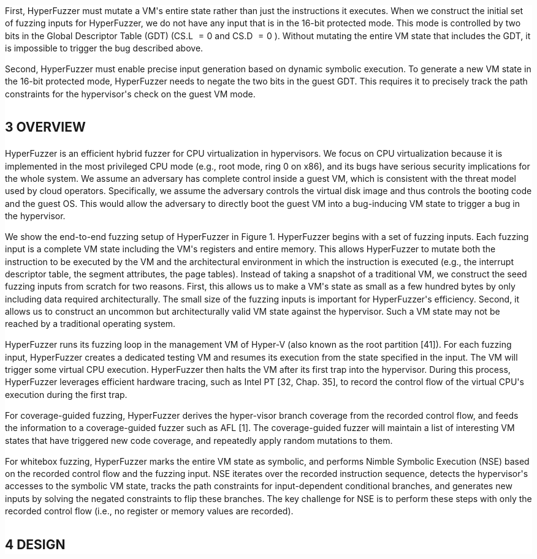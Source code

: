 First, HyperFuzzer must mutate a VM's entire state rather than just the instructions it executes. When we construct the initial set of fuzzing inputs for HyperFuzzer, we do not have any input that is in the 16-bit protected mode. This mode is controlled by two bits in the Global Descriptor Table (GDT) (CS.L $= 0$ and CS.D $= 0$ ). Without mutating the entire VM state that includes the GDT, it is impossible to trigger the bug described above.

Second, HyperFuzzer must enable precise input generation based on dynamic symbolic execution. To generate a new VM state in the 16-bit protected mode, HyperFuzzer needs to negate the two bits in the guest GDT. This requires it to precisely track the path constraints for the hypervisor's check on the guest VM mode.

## 3 OVERVIEW

HyperFuzzer is an efficient hybrid fuzzer for CPU virtualization in hypervisors. We focus on CPU virtualization because it is implemented in the most privileged CPU mode (e.g., root mode, ring 0 on x86), and its bugs have serious security implications for the whole system. We assume an adversary has complete control inside a guest VM, which is consistent with the threat model used by cloud operators. Specifically, we assume the adversary controls the virtual disk image and thus controls the booting code and the guest OS. This would allow the adversary to directly boot the guest VM into a bug-inducing VM state to trigger a bug in the hypervisor.

We show the end-to-end fuzzing setup of HyperFuzzer in Figure 1. HyperFuzzer begins with a set of fuzzing inputs. Each fuzzing input is a complete VM state including the VM's registers and entire memory. This allows HyperFuzzer to mutate both the instruction to be executed by the VM and the architectural environment in which the instruction is executed (e.g., the interrupt descriptor table, the segment attributes, the page tables). Instead of taking a snapshot of a traditional VM, we construct the seed fuzzing inputs from scratch for two reasons. First, this allows us to make a VM's state as small as a few hundred bytes by only including data required architecturally. The small size of the fuzzing inputs is important for HyperFuzzer's efficiency. Second, it allows us to construct an uncommon but architecturally valid VM state against the hypervisor. Such a VM state may not be reached by a traditional operating system.

HyperFuzzer runs its fuzzing loop in the management VM of Hyper-V (also known as the root partition [41]). For each fuzzing input, HyperFuzzer creates a dedicated testing VM and resumes its execution from the state specified in the input. The VM will trigger some virtual CPU execution. HyperFuzzer then halts the VM after its first trap into the hypervisor. During this process, HyperFuzzer leverages efficient hardware tracing, such as Intel PT [32, Chap. 35], to record the control flow of the virtual CPU's execution during the first trap.

For coverage-guided fuzzing, HyperFuzzer derives the hyper-visor branch coverage from the recorded control flow, and feeds the information to a coverage-guided fuzzer such as AFL [1]. The coverage-guided fuzzer will maintain a list of interesting VM states that have triggered new code coverage, and repeatedly apply random mutations to them.

For whitebox fuzzing, HyperFuzzer marks the entire VM state as symbolic, and performs Nimble Symbolic Execution (NSE) based on the recorded control flow and the fuzzing input. NSE iterates over the recorded instruction sequence, detects the hypervisor's accesses to the symbolic VM state, tracks the path constraints for input-dependent conditional branches, and generates new inputs by solving the negated constraints to flip these branches. The key challenge for NSE is to perform these steps with only the recorded control flow (i.e., no register or memory values are recorded).

## 4 DESIGN
